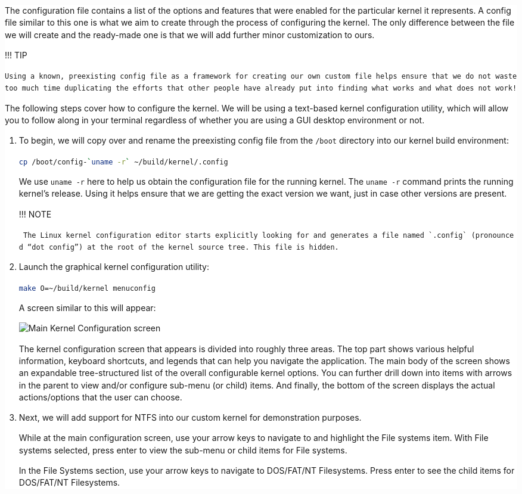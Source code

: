 The configuration file contains a list of the options and features that were enabled for the particular kernel it represents. A config file similar to this one is what we aim to create through the process of configuring the kernel. The only difference between the file we will create and the ready-made one is that we will add further minor customization to ours.

!!! TIP

    Using a known, preexisting config file as a framework for creating our own custom file helps ensure that we do not waste too much time duplicating the efforts that other people have already put into finding what works and what does not work!

The following steps cover how to configure the kernel. We will be using a text-based kernel configuration utility, which will allow you to follow along in your terminal regardless of whether you are using a GUI desktop environment or not.

1. To begin, we will copy over and rename the preexisting config file from the `/boot` directory into our kernel build environment:

    ```bash
    cp /boot/config-`uname -r` ~/build/kernel/.config
    ```

    We use `uname -r` here to help us obtain the configuration file for the running kernel. The `uname -r` command prints the running kernel’s release. Using it helps ensure that we are getting the exact version we want, just in case other versions are present.

    !!! NOTE

        The Linux kernel configuration editor starts explicitly looking for and generates a file named `.config` (pronounced “dot config”) at the root of the kernel source tree. This file is hidden.

2. Launch the graphical kernel configuration utility:

    ```bash
    make O=~/build/kernel menuconfig
    ```

    A screen similar to this will appear:

    ![Main Kernel Configuration screen](images/Il01-kernel.png)

    The kernel configuration screen that appears is divided into roughly three areas.
    The top part shows various helpful information, keyboard shortcuts, and legends that can help you navigate the application.
    The main body of the screen shows an expandable tree-structured list of the overall configurable kernel options. You can further drill down into items with arrows in the parent to view and/or configure sub-menu (or child) items. And finally, the bottom of the screen displays the actual actions/options that the user can choose.

3. Next, we will add support for NTFS into our custom kernel for demonstration purposes.

    While at the main configuration screen, use your arrow keys to navigate to and highlight the File systems item. With File systems selected, press enter to view the sub-menu or child items for File systems.

    In the File Systems section, use your arrow keys to navigate to DOS/FAT/NT Filesystems. Press enter to see the child items for DOS/FAT/NT Filesystems.
